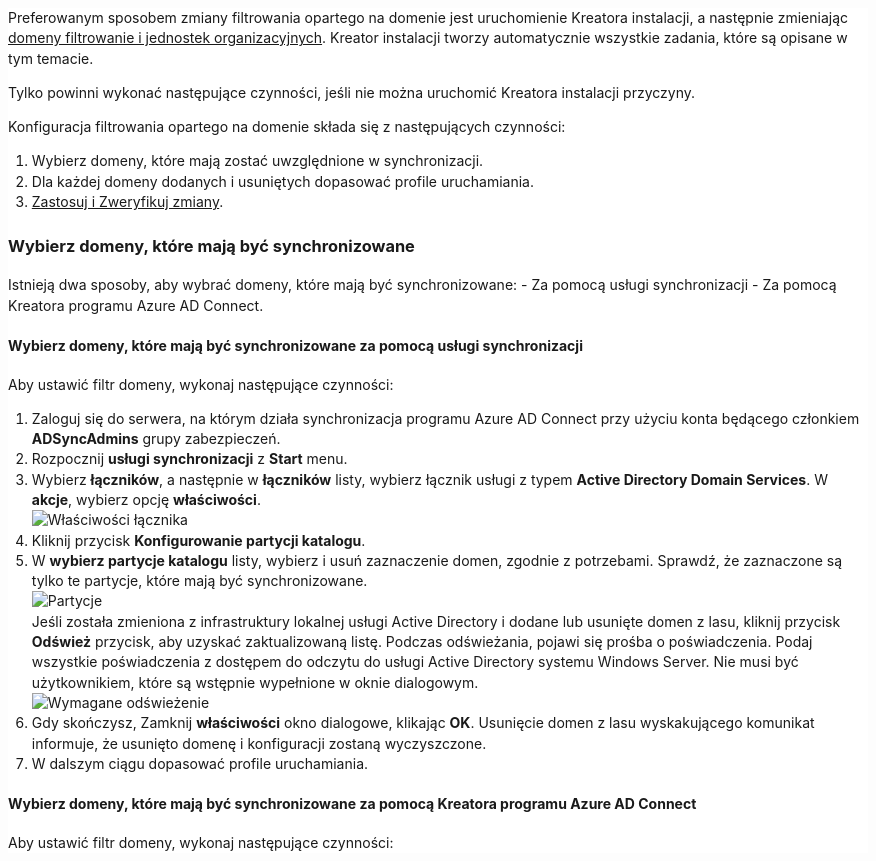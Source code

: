 Preferowanym sposobem zmiany filtrowania opartego na domenie jest uruchomienie Kreatora instalacji, a następnie zmieniając [domeny filtrowanie i jednostek organizacyjnych](how-to-connect-install-custom.md#domain-and-ou-filtering). Kreator instalacji tworzy automatycznie wszystkie zadania, które są opisane w tym temacie.

Tylko powinni wykonać następujące czynności, jeśli nie można uruchomić Kreatora instalacji przyczyny.

Konfiguracja filtrowania opartego na domenie składa się z następujących czynności:

1. Wybierz domeny, które mają zostać uwzględnione w synchronizacji.
2. Dla każdej domeny dodanych i usuniętych dopasować profile uruchamiania.
3. [Zastosuj i Zweryfikuj zmiany](#apply-and-verify-changes).

### <a name="select-the-domains-to-be-synchronized"></a>Wybierz domeny, które mają być synchronizowane
Istnieją dwa sposoby, aby wybrać domeny, które mają być synchronizowane:
    - Za pomocą usługi synchronizacji
    - Za pomocą Kreatora programu Azure AD Connect.


#### <a name="select-the-domains-to-be-synchronized-using-the-synchronization-service"></a>Wybierz domeny, które mają być synchronizowane za pomocą usługi synchronizacji
Aby ustawić filtr domeny, wykonaj następujące czynności:

1. Zaloguj się do serwera, na którym działa synchronizacja programu Azure AD Connect przy użyciu konta będącego członkiem **ADSyncAdmins** grupy zabezpieczeń.
2. Rozpocznij **usługi synchronizacji** z **Start** menu.
3. Wybierz **łączników**, a następnie w **łączników** listy, wybierz łącznik usługi z typem **Active Directory Domain Services**. W **akcje**, wybierz opcję **właściwości**.  
   ![Właściwości łącznika](./media/how-to-connect-sync-configure-filtering/connectorproperties.png)  
4. Kliknij przycisk **Konfigurowanie partycji katalogu**.
5. W **wybierz partycje katalogu** listy, wybierz i usuń zaznaczenie domen, zgodnie z potrzebami. Sprawdź, że zaznaczone są tylko te partycje, które mają być synchronizowane.  
   ![Partycje](./media/how-to-connect-sync-configure-filtering/connectorpartitions.png)  
   Jeśli została zmieniona z infrastruktury lokalnej usługi Active Directory i dodane lub usunięte domen z lasu, kliknij przycisk **Odśwież** przycisk, aby uzyskać zaktualizowaną listę. Podczas odświeżania, pojawi się prośba o poświadczenia. Podaj wszystkie poświadczenia z dostępem do odczytu do usługi Active Directory systemu Windows Server. Nie musi być użytkownikiem, które są wstępnie wypełnione w oknie dialogowym.  
   ![Wymagane odświeżenie](./media/how-to-connect-sync-configure-filtering/refreshneeded.png)  
6. Gdy skończysz, Zamknij **właściwości** okno dialogowe, klikając **OK**. Usunięcie domen z lasu wyskakującego komunikat informuje, że usunięto domenę i konfiguracji zostaną wyczyszczone.
7. W dalszym ciągu dopasować profile uruchamiania.

#### <a name="select-the-domains-to-be-synchronized-using-the-azure-ad-connect-wizard"></a>Wybierz domeny, które mają być synchronizowane za pomocą Kreatora programu Azure AD Connect
Aby ustawić filtr domeny, wykonaj następujące czynności:
